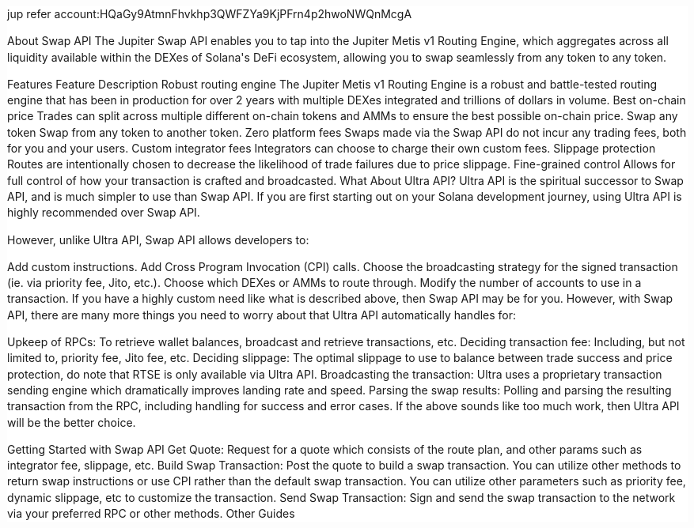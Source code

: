 

jup refer account:HQaGy9AtmnFhvkhp3QWFZYa9KjPFrn4p2hwoNWQnMcgA

About Swap API
The Jupiter Swap API enables you to tap into the Jupiter Metis v1 Routing Engine, which aggregates across all liquidity available within the DEXes of Solana's DeFi ecosystem, allowing you to swap seamlessly from any token to any token.

Features
Feature	Description
Robust routing engine	The Jupiter Metis v1 Routing Engine is a robust and battle-tested routing engine that has been in production for over 2 years with multiple DEXes integrated and trillions of dollars in volume.
Best on-chain price	Trades can split across multiple different on-chain tokens and AMMs to ensure the best possible on-chain price.
Swap any token	Swap from any token to another token.
Zero platform fees	Swaps made via the Swap API do not incur any trading fees, both for you and your users.
Custom integrator fees	Integrators can choose to charge their own custom fees.
Slippage protection	Routes are intentionally chosen to decrease the likelihood of trade failures due to price slippage.
Fine-grained control	Allows for full control of how your transaction is crafted and broadcasted.
What About Ultra API?
Ultra API is the spiritual successor to Swap API, and is much simpler to use than Swap API. If you are first starting out on your Solana development journey, using Ultra API is highly recommended over Swap API.

However, unlike Ultra API, Swap API allows developers to:

Add custom instructions.
Add Cross Program Invocation (CPI) calls.
Choose the broadcasting strategy for the signed transaction (ie. via priority fee, Jito, etc.).
Choose which DEXes or AMMs to route through.
Modify the number of accounts to use in a transaction.
If you have a highly custom need like what is described above, then Swap API may be for you. However, with Swap API, there are many more things you need to worry about that Ultra API automatically handles for:

Upkeep of RPCs: To retrieve wallet balances, broadcast and retrieve transactions, etc.
Deciding transaction fee: Including, but not limited to, priority fee, Jito fee, etc.
Deciding slippage: The optimal slippage to use to balance between trade success and price protection, do note that RTSE is only available via Ultra API.
Broadcasting the transaction: Ultra uses a proprietary transaction sending engine which dramatically improves landing rate and speed.
Parsing the swap results: Polling and parsing the resulting transaction from the RPC, including handling for success and error cases.
If the above sounds like too much work, then Ultra API will be the better choice.

Getting Started with Swap API
Get Quote: Request for a quote which consists of the route plan, and other params such as integrator fee, slippage, etc.
Build Swap Transaction: Post the quote to build a swap transaction.
You can utilize other methods to return swap instructions or use CPI rather than the default swap transaction.
You can utilize other parameters such as priority fee, dynamic slippage, etc to customize the transaction.
Send Swap Transaction: Sign and send the swap transaction to the network via your preferred RPC or other methods.
Other Guides
